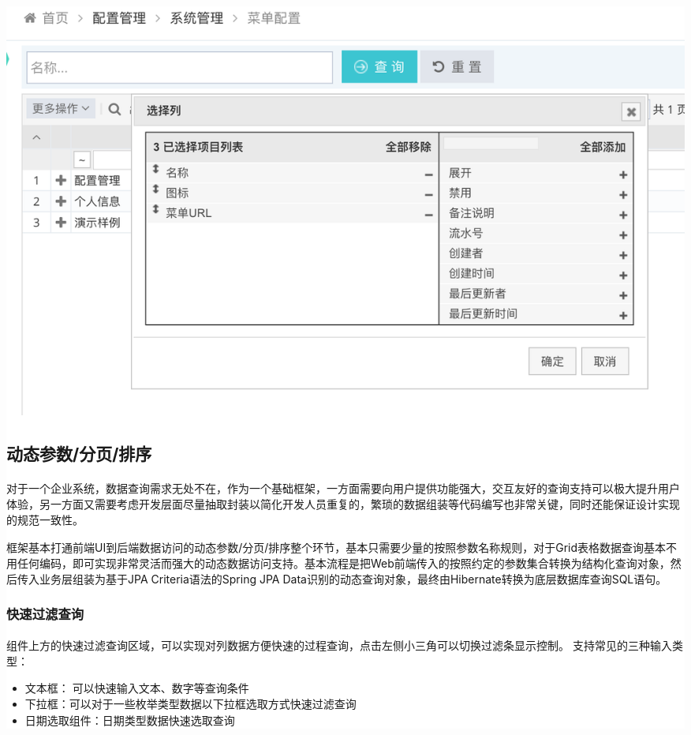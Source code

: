 ![grid-filter-columns-edit](images/grid-filter-columns-edit.png)

## 动态参数/分页/排序

对于一个企业系统，数据查询需求无处不在，作为一个基础框架，一方面需要向用户提供功能强大，交互友好的查询支持可以极大提升用户体验，另一方面又需要考虑开发层面尽量抽取封装以简化开发人员重复的，繁琐的数据组装等代码编写也非常关键，同时还能保证设计实现的规范一致性。

框架基本打通前端UI到后端数据访问的动态参数/分页/排序整个环节，基本只需要少量的按照参数名称规则，对于Grid表格数据查询基本不用任何编码，即可实现非常灵活而强大的动态数据访问支持。基本流程是把Web前端传入的按照约定的参数集合转换为结构化查询对象，然后传入业务层组装为基于JPA Criteria语法的Spring  JPA Data识别的动态查询对象，最终由Hibernate转换为底层数据库查询SQL语句。

### 快速过滤查询

组件上方的快速过滤查询区域，可以实现对列数据方便快速的过程查询，点击左侧小三角可以切换过滤条显示控制。
支持常见的三种输入类型：

* 文本框： 可以快速输入文本、数字等查询条件
* 下拉框：可以对于一些枚举类型数据以下拉框选取方式快速过滤查询
* 日期选取组件：日期类型数据快速选取查询
